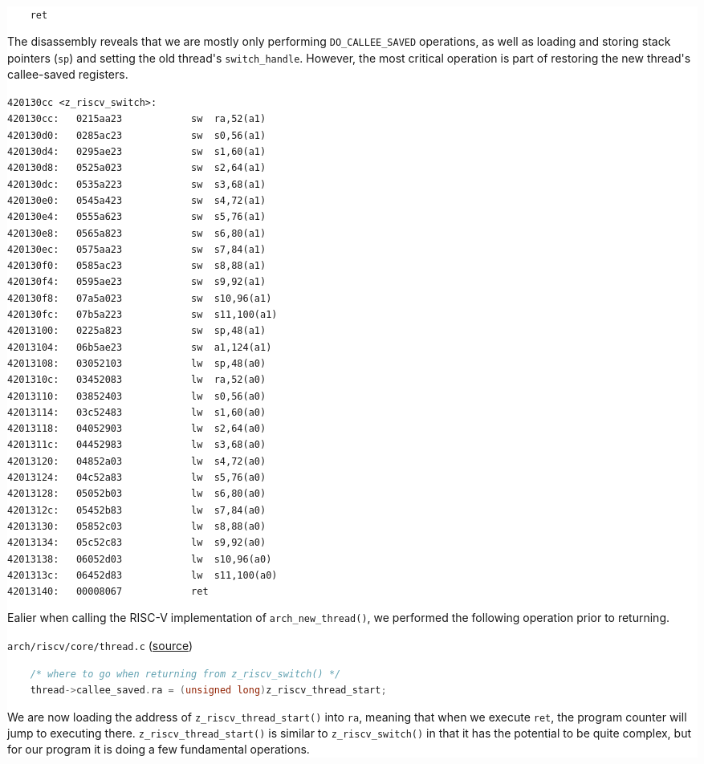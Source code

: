```c
	ret
```

The disassembly reveals that we are mostly only performing `DO_CALLEE_SAVED`
operations, as well as loading and storing stack pointers (`sp`) and setting the
old thread's `switch_handle`. However, the most critical operation is part of
restoring the new thread's callee-saved registers.

```
420130cc <z_riscv_switch>:
420130cc:	0215aa23          	sw	ra,52(a1)
420130d0:	0285ac23          	sw	s0,56(a1)
420130d4:	0295ae23          	sw	s1,60(a1)
420130d8:	0525a023          	sw	s2,64(a1)
420130dc:	0535a223          	sw	s3,68(a1)
420130e0:	0545a423          	sw	s4,72(a1)
420130e4:	0555a623          	sw	s5,76(a1)
420130e8:	0565a823          	sw	s6,80(a1)
420130ec:	0575aa23          	sw	s7,84(a1)
420130f0:	0585ac23          	sw	s8,88(a1)
420130f4:	0595ae23          	sw	s9,92(a1)
420130f8:	07a5a023          	sw	s10,96(a1)
420130fc:	07b5a223          	sw	s11,100(a1)
42013100:	0225a823          	sw	sp,48(a1)
42013104:	06b5ae23          	sw	a1,124(a1)
42013108:	03052103          	lw	sp,48(a0)
4201310c:	03452083          	lw	ra,52(a0)
42013110:	03852403          	lw	s0,56(a0)
42013114:	03c52483          	lw	s1,60(a0)
42013118:	04052903          	lw	s2,64(a0)
4201311c:	04452983          	lw	s3,68(a0)
42013120:	04852a03          	lw	s4,72(a0)
42013124:	04c52a83          	lw	s5,76(a0)
42013128:	05052b03          	lw	s6,80(a0)
4201312c:	05452b83          	lw	s7,84(a0)
42013130:	05852c03          	lw	s8,88(a0)
42013134:	05c52c83          	lw	s9,92(a0)
42013138:	06052d03          	lw	s10,96(a0)
4201313c:	06452d83          	lw	s11,100(a0)
42013140:	00008067          	ret
```

Ealier when calling the RISC-V implementation of `arch_new_thread()`, we
performed the following operation prior to returning.

`arch/riscv/core/thread.c` ([source](https://github.com/zephyrproject-rtos/zephyr/blob/07c6af3b8c35c1e49186578ca61a25c76e2fb308/arch/riscv/core/thread.c#L112))
```c
	/* where to go when returning from z_riscv_switch() */
	thread->callee_saved.ra = (unsigned long)z_riscv_thread_start;
```

We are now loading the address of `z_riscv_thread_start()` into `ra`, meaning
that when we execute `ret`, the program counter will jump to executing there.
`z_riscv_thread_start()` is similar to `z_riscv_switch()` in that it has the
potential to be quite complex, but for our program it is doing a few fundamental
operations.
